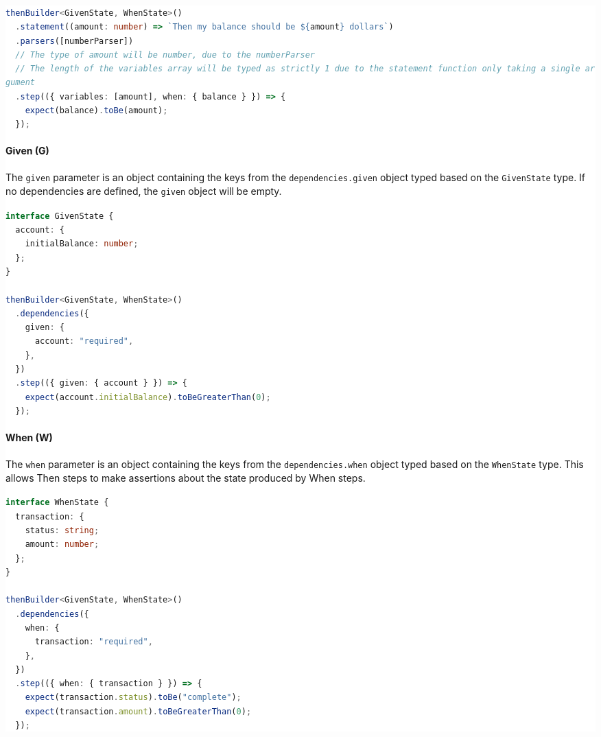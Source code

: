 ```typescript
thenBuilder<GivenState, WhenState>()
  .statement((amount: number) => `Then my balance should be ${amount} dollars`)
  .parsers([numberParser])
  // The type of amount will be number, due to the numberParser
  // The length of the variables array will be typed as strictly 1 due to the statement function only taking a single argument
  .step(({ variables: [amount], when: { balance } }) => {
    expect(balance).toBe(amount);
  });
```

#### Given (G)

The `given` parameter is an object containing the keys from the `dependencies.given` object typed based on the `GivenState` type. If no dependencies are defined, the `given` object will be empty.

```typescript
interface GivenState {
  account: {
    initialBalance: number;
  };
}

thenBuilder<GivenState, WhenState>()
  .dependencies({
    given: {
      account: "required",
    },
  })
  .step(({ given: { account } }) => {
    expect(account.initialBalance).toBeGreaterThan(0);
  });
```

#### When (W)

The `when` parameter is an object containing the keys from the `dependencies.when` object typed based on the `WhenState` type. This allows Then steps to make assertions about the state produced by When steps.

```typescript
interface WhenState {
  transaction: {
    status: string;
    amount: number;
  };
}

thenBuilder<GivenState, WhenState>()
  .dependencies({
    when: {
      transaction: "required",
    },
  })
  .step(({ when: { transaction } }) => {
    expect(transaction.status).toBe("complete");
    expect(transaction.amount).toBeGreaterThan(0);
  });
```
